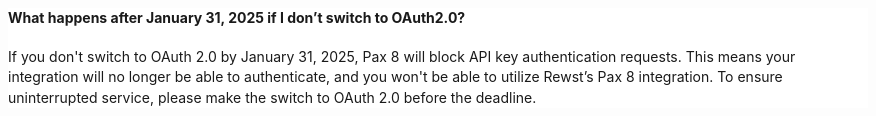 #### What happens after January 31, 2025 if I don’t switch to OAuth2.0?

If you don't switch to OAuth 2.0 by January 31, 2025, Pax 8 will block API key authentication requests. This means your integration will no longer be able to authenticate, and you won't be able to utilize Rewst’s Pax 8 integration. To ensure uninterrupted service, please make the switch to OAuth 2.0 before the deadline.
